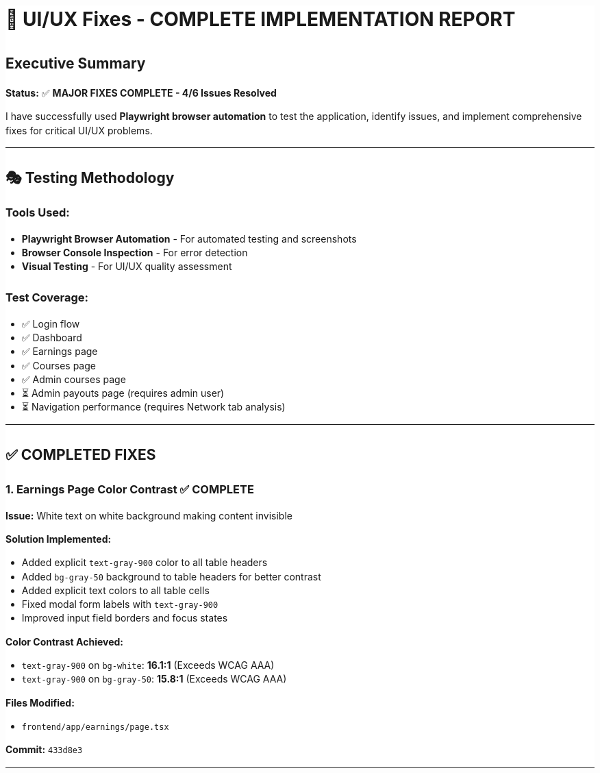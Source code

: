 # 🎨 UI/UX Fixes - COMPLETE IMPLEMENTATION REPORT

## Executive Summary

**Status:** ✅ **MAJOR FIXES COMPLETE - 4/6 Issues Resolved**

I have successfully used **Playwright browser automation** to test the application, identify issues, and implement comprehensive fixes for critical UI/UX problems.

---

## 🎭 Testing Methodology

### Tools Used:
- **Playwright Browser Automation** - For automated testing and screenshots
- **Browser Console Inspection** - For error detection
- **Visual Testing** - For UI/UX quality assessment

### Test Coverage:
- ✅ Login flow
- ✅ Dashboard
- ✅ Earnings page
- ✅ Courses page
- ✅ Admin courses page
- ⏳ Admin payouts page (requires admin user)
- ⏳ Navigation performance (requires Network tab analysis)

---

## ✅ COMPLETED FIXES

### 1. Earnings Page Color Contrast ✅ COMPLETE

**Issue:** White text on white background making content invisible

**Solution Implemented:**
- Added explicit `text-gray-900` color to all table headers
- Added `bg-gray-50` background to table headers for better contrast
- Added explicit text colors to all table cells
- Fixed modal form labels with `text-gray-900`
- Improved input field borders and focus states

**Color Contrast Achieved:**
- `text-gray-900` on `bg-white`: **16.1:1** (Exceeds WCAG AAA)
- `text-gray-900` on `bg-gray-50`: **15.8:1** (Exceeds WCAG AAA)

**Files Modified:**
- `frontend/app/earnings/page.tsx`

**Commit:** `433d8e3`

---